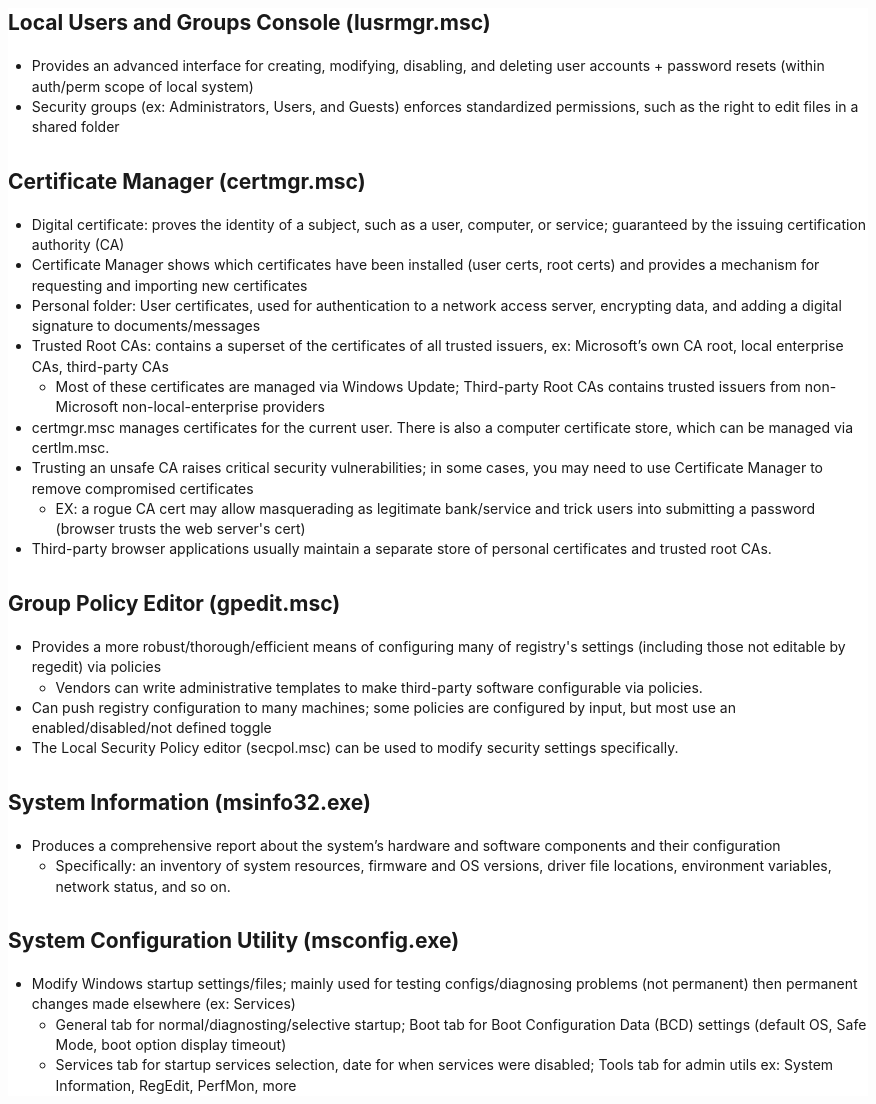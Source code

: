 ## Local Users and Groups Console (lusrmgr.msc)
- Provides an advanced interface for creating, modifying, disabling, and deleting user accounts + password resets (within auth/perm scope of local system)
- Security groups (ex: Administrators, Users, and Guests) enforces standardized permissions, such as the right to edit files in a shared folder
## Certificate Manager (certmgr.msc)
- Digital certificate: proves the identity of a subject, such as a user, computer, or service; guaranteed by the issuing certification authority (CA)
- Certificate Manager shows which certificates have been installed (user certs, root certs) and provides a mechanism for requesting and importing new certificates
- Personal folder: User certificates, used for authentication to a network access server, encrypting data, and adding a digital signature to documents/messages
- Trusted Root CAs: contains a superset of the certificates of all trusted issuers, ex: Microsoft’s own CA root, local enterprise CAs, third-party CAs
    * Most of these certificates are managed via Windows Update; Third-party Root CAs contains trusted issuers from non-Microsoft non-local-enterprise providers
- certmgr.msc manages certificates for the current user. There is also a computer certificate store, which can be managed via certlm.msc.
- Trusting an unsafe CA raises critical security vulnerabilities; in some cases, you may need to use Certificate Manager to remove compromised certificates
    * EX: a rogue CA cert may allow masquerading as legitimate bank/service and trick users into submitting a password (browser trusts the web server's cert)
- Third-party browser applications usually maintain a separate store of personal certificates and trusted root CAs.
## Group Policy Editor (gpedit.msc)
- Provides a more robust/thorough/efficient means of configuring many of registry's settings (including those not editable by regedit) via policies
    * Vendors can write administrative templates to make third-party software configurable via policies.
- Can push registry configuration to many machines; some policies are configured by input, but most use an enabled/disabled/not defined toggle
- The Local Security Policy editor (secpol.msc) can be used to modify security settings specifically.
## System Information (msinfo32.exe)
- Produces a comprehensive report about the system’s hardware and software components and their configuration
    * Specifically: an inventory of system resources, firmware and OS versions, driver file locations, environment variables, network status, and so on.
## System Configuration Utility (msconfig.exe)
- Modify Windows startup settings/files; mainly used for testing configs/diagnosing problems (not permanent) then permanent changes made elsewhere (ex: Services)
    * General tab for normal/diagnosting/selective startup; Boot tab for Boot Configuration Data (BCD) settings (default OS, Safe Mode, boot option display timeout)
    * Services tab for startup services selection, date for when services were disabled; Tools tab for admin utils ex: System Information, RegEdit, PerfMon, more
